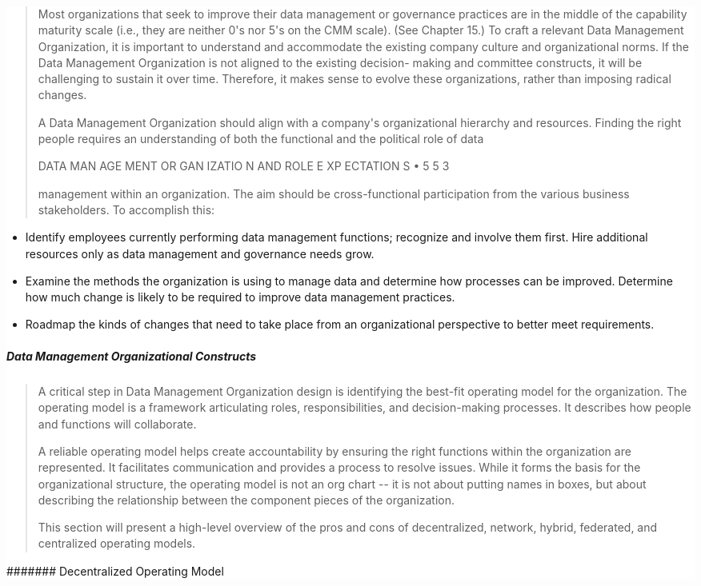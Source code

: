 > Most organizations that seek to improve their data management or
> governance practices are in the middle of the capability maturity
> scale (i.e., they are neither 0's nor 5's on the CMM scale). (See
> Chapter 15.) To craft a relevant Data Management Organization, it is
> important to understand and accommodate the existing company culture
> and organizational norms. If the Data Management Organization is not
> aligned to the existing decision- making and committee constructs, it
> will be challenging to sustain it over time. Therefore, it makes sense
> to evolve these organizations, rather than imposing radical changes.
>
> A Data Management Organization should align with a company's
> organizational hierarchy and resources. Finding the right people
> requires an understanding of both the functional and the political
> role of data
>
> DATA MAN AGE MENT OR GAN IZATIO N AND ROLE E XP ECTATION S • 5 5 3
>
> management within an organization. The aim should be cross-functional
> participation from the various business stakeholders. To accomplish
> this:

-   Identify employees currently performing data management functions;
    recognize and involve them first. Hire additional resources only as
    data management and governance needs grow.

-   Examine the methods the organization is using to manage data and
    determine how processes can be improved. Determine how much change
    is likely to be required to improve data management practices.

-   Roadmap the kinds of changes that need to take place from an
    organizational perspective to better meet requirements.

##### Data Management Organizational Constructs

> A critical step in Data Management Organization design is identifying
> the best-fit operating model for the organization. The operating model
> is a framework articulating roles, responsibilities, and
> decision-making processes. It describes how people and functions will
> collaborate.
>
> A reliable operating model helps create accountability by ensuring the
> right functions within the organization are represented. It
> facilitates communication and provides a process to resolve issues.
> While it forms the basis for the organizational structure, the
> operating model is not an org chart -- it is not about putting names
> in boxes, but about describing the relationship between the component
> pieces of the organization.
>
> This section will present a high-level overview of the pros and cons
> of decentralized, network, hybrid, federated, and centralized
> operating models.

####### Decentralized Operating Model
